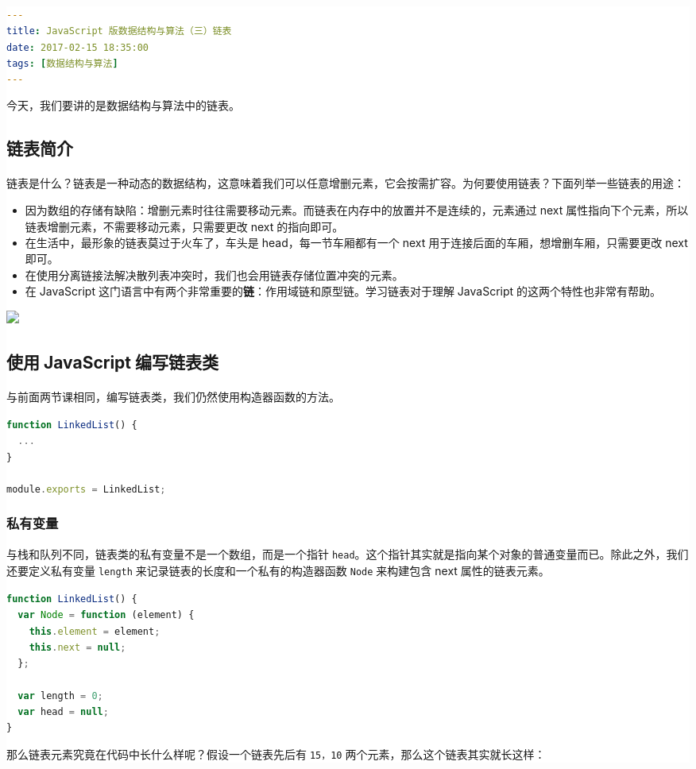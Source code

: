 ```yaml
---
title: JavaScript 版数据结构与算法（三）链表
date: 2017-02-15 18:35:00
tags: [数据结构与算法]
---
```


今天，我们要讲的是数据结构与算法中的链表。



## 链表简介

链表是什么？链表是一种动态的数据结构，这意味着我们可以任意增删元素，它会按需扩容。为何要使用链表？下面列举一些链表的用途：

- 因为数组的存储有缺陷：增删元素时往往需要移动元素。而链表在内存中的放置并不是连续的，元素通过 next 属性指向下个元素，所以链表增删元素，不需要移动元素，只需要更改 next 的指向即可。
- 在生活中，最形象的链表莫过于火车了，车头是 head，每一节车厢都有一个 next 用于连接后面的车厢，想增删车厢，只需要更改 next 即可。
- 在使用分离链接法解决散列表冲突时，我们也会用链表存储位置冲突的元素。
- 在 JavaScript 这门语言中有两个非常重要的**链**：作用域链和原型链。学习链表对于理解 JavaScript 的这两个特性也非常有帮助。

![](https://ws1.sinaimg.cn/large/83900b4egy1fcrboyt21qj20ic041q2q)

## 使用 JavaScript 编写链表类

与前面两节课相同，编写链表类，我们仍然使用构造器函数的方法。

```js
function LinkedList() {
  ...
}

module.exports = LinkedList;
```

### 私有变量

与栈和队列不同，链表类的私有变量不是一个数组，而是一个指针 `head`。这个指针其实就是指向某个对象的普通变量而已。除此之外，我们还要定义私有变量 `length` 来记录链表的长度和一个私有的构造器函数 `Node` 来构建包含 next 属性的链表元素。

```js
function LinkedList() {
  var Node = function (element) {
    this.element = element;
    this.next = null;
  };

  var length = 0;
  var head = null;
}

```

那么链表元素究竟在代码中长什么样呢？假设一个链表先后有 `15，10` 两个元素，那么这个链表其实就长这样：

